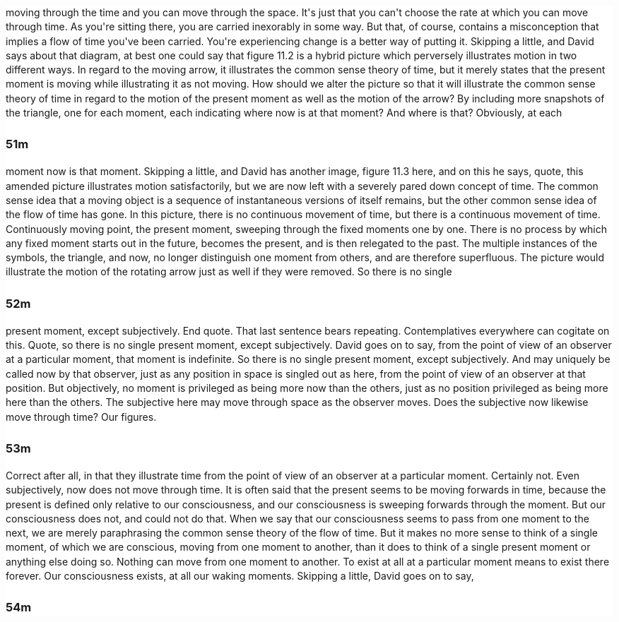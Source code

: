 moving through the time and you can move through the space. It's just that you can't choose the rate at which you can move through time. As you're sitting there, you are carried inexorably in some way. But that, of course, contains a misconception that implies a flow of time you've been carried. You're experiencing change is a better way of putting it. Skipping a little, and David says about that diagram, at best one could say that figure 11.2 is a hybrid picture which perversely illustrates motion in two different ways. In regard to the moving arrow, it illustrates the common sense theory of time, but it merely states that the present moment is moving while illustrating it as not moving. How should we alter the picture so that it will illustrate the common sense theory of time in regard to the motion of the present moment as well as the motion of the arrow? By including more snapshots of the triangle, one for each moment, each indicating where now is at that moment? And where is that? Obviously, at each

### 51m

moment now is that moment. Skipping a little, and David has another image, figure 11.3 here, and on this he says, quote, this amended picture illustrates motion satisfactorily, but we are now left with a severely pared down concept of time. The common sense idea that a moving object is a sequence of instantaneous versions of itself remains, but the other common sense idea of the flow of time has gone. In this picture, there is no continuous movement of time, but there is a continuous movement of time. Continuously moving point, the present moment, sweeping through the fixed moments one by one. There is no process by which any fixed moment starts out in the future, becomes the present, and is then relegated to the past. The multiple instances of the symbols, the triangle, and now, no longer distinguish one moment from others, and are therefore superfluous. The picture would illustrate the motion of the rotating arrow just as well if they were removed. So there is no single

### 52m

present moment, except subjectively. End quote. That last sentence bears repeating. Contemplatives everywhere can cogitate on this. Quote, so there is no single present moment, except subjectively. David goes on to say, from the point of view of an observer at a particular moment, that moment is indefinite. So there is no single present moment, except subjectively. And may uniquely be called now by that observer, just as any position in space is singled out as here, from the point of view of an observer at that position. But objectively, no moment is privileged as being more now than the others, just as no position privileged as being more here than the others. The subjective here may move through space as the observer moves. Does the subjective now likewise move through time? Our figures.

### 53m

Correct after all, in that they illustrate time from the point of view of an observer at a particular moment. Certainly not. Even subjectively, now does not move through time. It is often said that the present seems to be moving forwards in time, because the present is defined only relative to our consciousness, and our consciousness is sweeping forwards through the moment. But our consciousness does not, and could not do that. When we say that our consciousness seems to pass from one moment to the next, we are merely paraphrasing the common sense theory of the flow of time. But it makes no more sense to think of a single moment, of which we are conscious, moving from one moment to another, than it does to think of a single present moment or anything else doing so. Nothing can move from one moment to another. To exist at all at a particular moment means to exist there forever. Our consciousness exists, at all our waking moments. Skipping a little, David goes on to say,

### 54m
